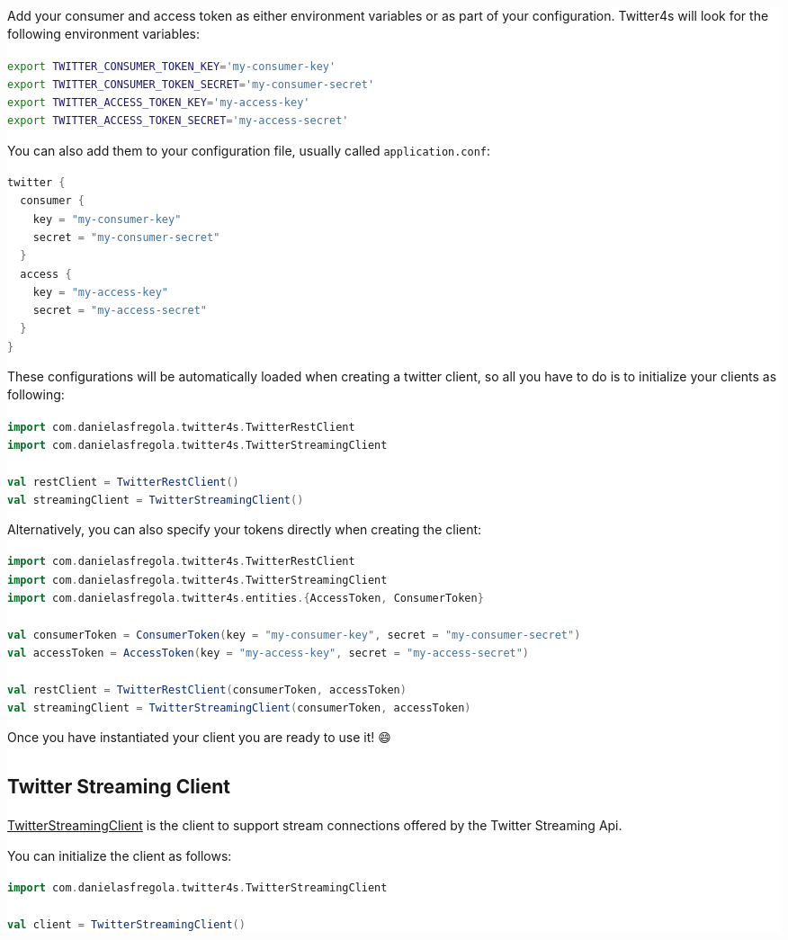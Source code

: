 Add your consumer and access token as either environment variables or as part of your configuration.
Twitter4s will look for the following environment variables:
```bash
export TWITTER_CONSUMER_TOKEN_KEY='my-consumer-key'
export TWITTER_CONSUMER_TOKEN_SECRET='my-consumer-secret'
export TWITTER_ACCESS_TOKEN_KEY='my-access-key'
export TWITTER_ACCESS_TOKEN_SECRET='my-access-secret'
```
You can also add them to your configuration file, usually called `application.conf`:
```scala
twitter {
  consumer {
    key = "my-consumer-key"
    secret = "my-consumer-secret"
  }
  access {
    key = "my-access-key"
    secret = "my-access-secret"
  }
}
```
These configurations will be automatically loaded when creating a twitter client, so all you have to do is to initialize your clients as following:
```scala
import com.danielasfregola.twitter4s.TwitterRestClient
import com.danielasfregola.twitter4s.TwitterStreamingClient

val restClient = TwitterRestClient()
val streamingClient = TwitterStreamingClient()
```

Alternatively, you can also specify your tokens directly when creating the client:
```scala
import com.danielasfregola.twitter4s.TwitterRestClient
import com.danielasfregola.twitter4s.TwitterStreamingClient
import com.danielasfregola.twitter4s.entities.{AccessToken, ConsumerToken}

val consumerToken = ConsumerToken(key = "my-consumer-key", secret = "my-consumer-secret")
val accessToken = AccessToken(key = "my-access-key", secret = "my-access-secret")  

val restClient = TwitterRestClient(consumerToken, accessToken)
val streamingClient = TwitterStreamingClient(consumerToken, accessToken)
```

Once you have instantiated your client you are ready to use it! :smile:

Twitter Streaming Client
-----------------------
[TwitterStreamingClient](http://danielasfregola.github.io/twitter4s/5.5/api/com/danielasfregola/twitter4s/TwitterStreamingClient) is the client to support stream connections offered by the Twitter Streaming Api.

You can initialize the client as follows:
```scala
import com.danielasfregola.twitter4s.TwitterStreamingClient

val client = TwitterStreamingClient()
```
